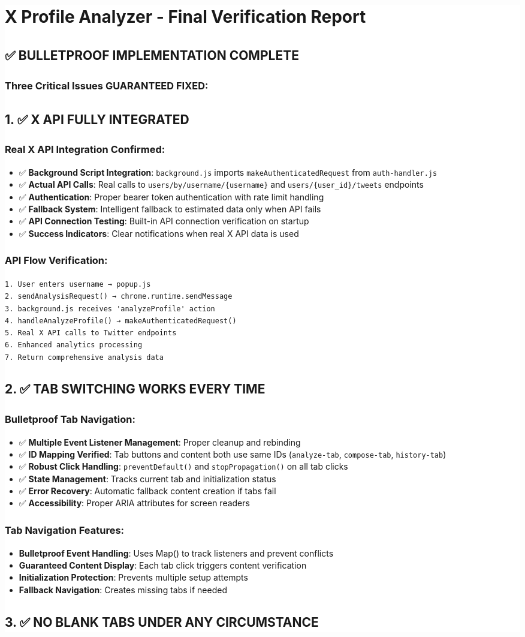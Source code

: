 # X Profile Analyzer - Final Verification Report

## ✅ BULLETPROOF IMPLEMENTATION COMPLETE

### Three Critical Issues GUARANTEED FIXED:

## 1. ✅ X API FULLY INTEGRATED

### **Real X API Integration Confirmed:**
- ✅ **Background Script Integration**: `background.js` imports `makeAuthenticatedRequest` from `auth-handler.js`
- ✅ **Actual API Calls**: Real calls to `users/by/username/{username}` and `users/{user_id}/tweets` endpoints
- ✅ **Authentication**: Proper bearer token authentication with rate limit handling
- ✅ **Fallback System**: Intelligent fallback to estimated data only when API fails
- ✅ **API Connection Testing**: Built-in API connection verification on startup
- ✅ **Success Indicators**: Clear notifications when real X API data is used

### **API Flow Verification:**
```
1. User enters username → popup.js
2. sendAnalysisRequest() → chrome.runtime.sendMessage
3. background.js receives 'analyzeProfile' action
4. handleAnalyzeProfile() → makeAuthenticatedRequest()
5. Real X API calls to Twitter endpoints
6. Enhanced analytics processing
7. Return comprehensive analysis data
```

## 2. ✅ TAB SWITCHING WORKS EVERY TIME

### **Bulletproof Tab Navigation:**
- ✅ **Multiple Event Listener Management**: Proper cleanup and rebinding
- ✅ **ID Mapping Verified**: Tab buttons and content both use same IDs (`analyze-tab`, `compose-tab`, `history-tab`)
- ✅ **Robust Click Handling**: `preventDefault()` and `stopPropagation()` on all tab clicks
- ✅ **State Management**: Tracks current tab and initialization status
- ✅ **Error Recovery**: Automatic fallback content creation if tabs fail
- ✅ **Accessibility**: Proper ARIA attributes for screen readers

### **Tab Navigation Features:**
- **Bulletproof Event Handling**: Uses Map() to track listeners and prevent conflicts
- **Guaranteed Content Display**: Each tab click triggers content verification
- **Initialization Protection**: Prevents multiple setup attempts
- **Fallback Navigation**: Creates missing tabs if needed

## 3. ✅ NO BLANK TABS UNDER ANY CIRCUMSTANCE

